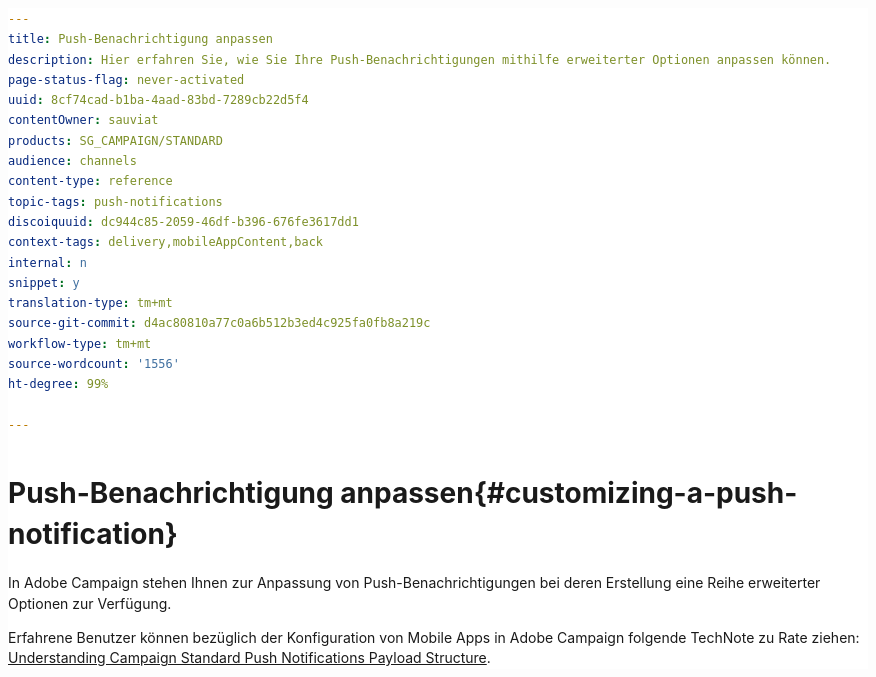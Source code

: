 ```yaml
---
title: Push-Benachrichtigung anpassen
description: Hier erfahren Sie, wie Sie Ihre Push-Benachrichtigungen mithilfe erweiterter Optionen anpassen können.
page-status-flag: never-activated
uuid: 8cf74cad-b1ba-4aad-83bd-7289cb22d5f4
contentOwner: sauviat
products: SG_CAMPAIGN/STANDARD
audience: channels
content-type: reference
topic-tags: push-notifications
discoiquuid: dc944c85-2059-46df-b396-676fe3617dd1
context-tags: delivery,mobileAppContent,back
internal: n
snippet: y
translation-type: tm+mt
source-git-commit: d4ac80810a77c0a6b512b3ed4c925fa0fb8a219c
workflow-type: tm+mt
source-wordcount: '1556'
ht-degree: 99%

---
```



# Push-Benachrichtigung anpassen{#customizing-a-push-notification}

In Adobe Campaign stehen Ihnen zur Anpassung von Push-Benachrichtigungen bei deren Erstellung eine Reihe erweiterter Optionen zur Verfügung.

Erfahrene Benutzer können bezüglich der Konfiguration von Mobile Apps in Adobe Campaign folgende TechNote zu Rate ziehen: [Understanding Campaign Standard Push Notifications Payload Structure](https://helpx.adobe.com/de/campaign/kb/understanding-campaign-standard-push-notifications-payload-struc.html).
